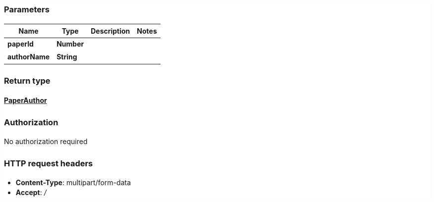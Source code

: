 ### Parameters


Name | Type | Description  | Notes
------------- | ------------- | ------------- | -------------
 **paperId** | **Number**|  | 
 **authorName** | **String**|  | 

### Return type

[**PaperAuthor**](PaperAuthor.md)

### Authorization

No authorization required

### HTTP request headers

- **Content-Type**: multipart/form-data
- **Accept**: */*

